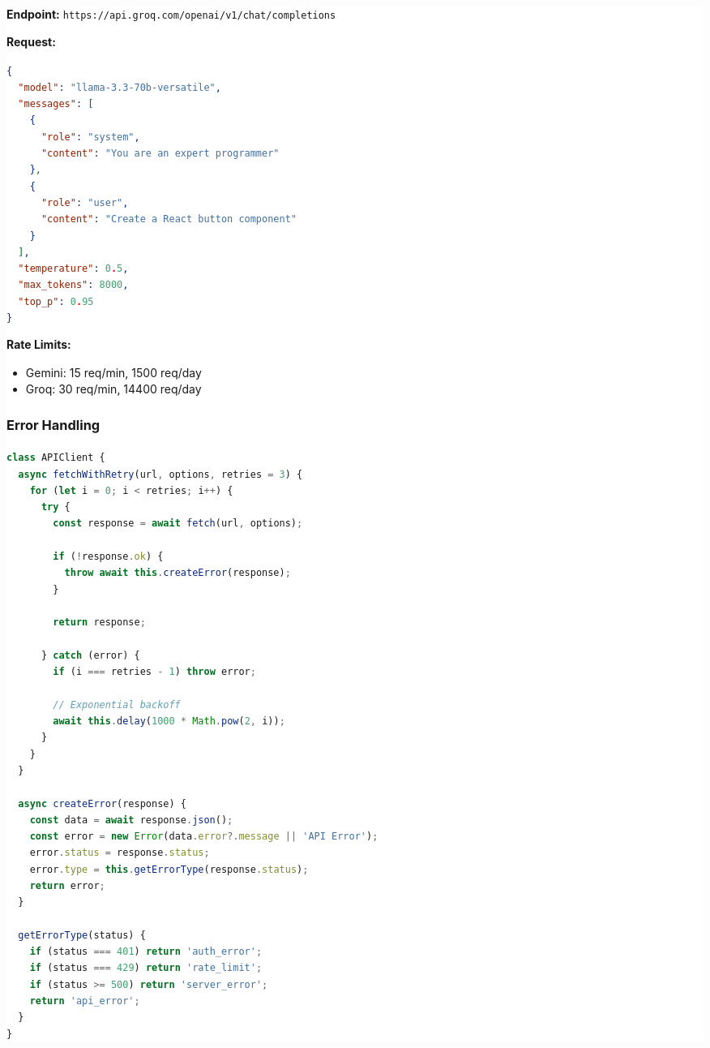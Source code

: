 **Endpoint:** `https://api.groq.com/openai/v1/chat/completions`

**Request:**
```json
{
  "model": "llama-3.3-70b-versatile",
  "messages": [
    {
      "role": "system",
      "content": "You are an expert programmer"
    },
    {
      "role": "user",
      "content": "Create a React button component"
    }
  ],
  "temperature": 0.5,
  "max_tokens": 8000,
  "top_p": 0.95
}
```

**Rate Limits:**
- Gemini: 15 req/min, 1500 req/day
- Groq: 30 req/min, 14400 req/day

### Error Handling

```javascript
class APIClient {
  async fetchWithRetry(url, options, retries = 3) {
    for (let i = 0; i < retries; i++) {
      try {
        const response = await fetch(url, options);
        
        if (!response.ok) {
          throw await this.createError(response);
        }
        
        return response;
        
      } catch (error) {
        if (i === retries - 1) throw error;
        
        // Exponential backoff
        await this.delay(1000 * Math.pow(2, i));
      }
    }
  }
  
  async createError(response) {
    const data = await response.json();
    const error = new Error(data.error?.message || 'API Error');
    error.status = response.status;
    error.type = this.getErrorType(response.status);
    return error;
  }
  
  getErrorType(status) {
    if (status === 401) return 'auth_error';
    if (status === 429) return 'rate_limit';
    if (status >= 500) return 'server_error';
    return 'api_error';
  }
}
```